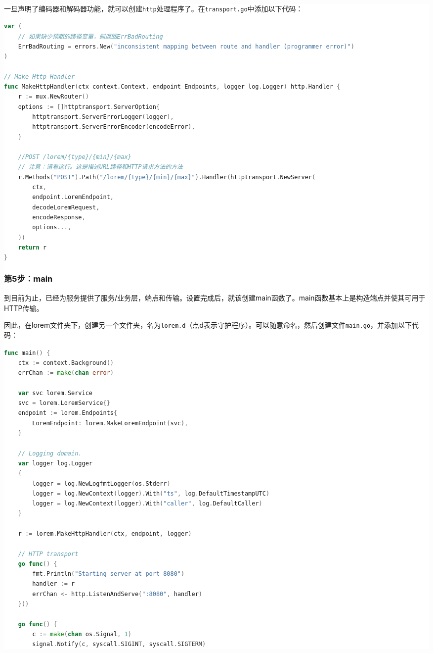 一旦声明了编码器和解码器功能，就可以创建`http`处理程序了。在`transport.go`中添加以下代码：

```go
var (
    // 如果缺少预期的路径变量，则返回ErrBadRouting
    ErrBadRouting = errors.New("inconsistent mapping between route and handler (programmer error)")
)

// Make Http Handler
func MakeHttpHandler(ctx context.Context, endpoint Endpoints, logger log.Logger) http.Handler {
    r := mux.NewRouter()
    options := []httptransport.ServerOption{
        httptransport.ServerErrorLogger(logger),
        httptransport.ServerErrorEncoder(encodeError),
    }

    //POST /lorem/{type}/{min}/{max}
    // 注意：请看这行。这是描述URL路径和HTTP请求方法的方法
    r.Methods("POST").Path("/lorem/{type}/{min}/{max}").Handler(httptransport.NewServer(
        ctx,
        endpoint.LoremEndpoint,
        decodeLoremRequest,
        encodeResponse,
        options...,
    ))
    return r
}
```

### 第5步：main

到目前为止，已经为服务提供了服务/业务层，端点和传输。设置完成后，就该创建main函数了。main函数基本上是构造端点并使其可用于HTTP传输。

因此，在lorem文件夹下，创建另一个文件夹，名为`lorem.d`（点d表示守护程序）。可以随意命名，然后创建文件`main.go`，并添加以下代码：

```go
func main() {
    ctx := context.Background()
    errChan := make(chan error)

    var svc lorem.Service
    svc = lorem.LoremService{}
    endpoint := lorem.Endpoints{
        LoremEndpoint: lorem.MakeLoremEndpoint(svc),
    }

    // Logging domain.
    var logger log.Logger
    {
        logger = log.NewLogfmtLogger(os.Stderr)
        logger = log.NewContext(logger).With("ts", log.DefaultTimestampUTC)
        logger = log.NewContext(logger).With("caller", log.DefaultCaller)
    }

    r := lorem.MakeHttpHandler(ctx, endpoint, logger)

    // HTTP transport
    go func() {
        fmt.Println("Starting server at port 8080")
        handler := r
        errChan <- http.ListenAndServe(":8080", handler)
    }()

    go func() {
        c := make(chan os.Signal, 1)
        signal.Notify(c, syscall.SIGINT, syscall.SIGTERM)
```